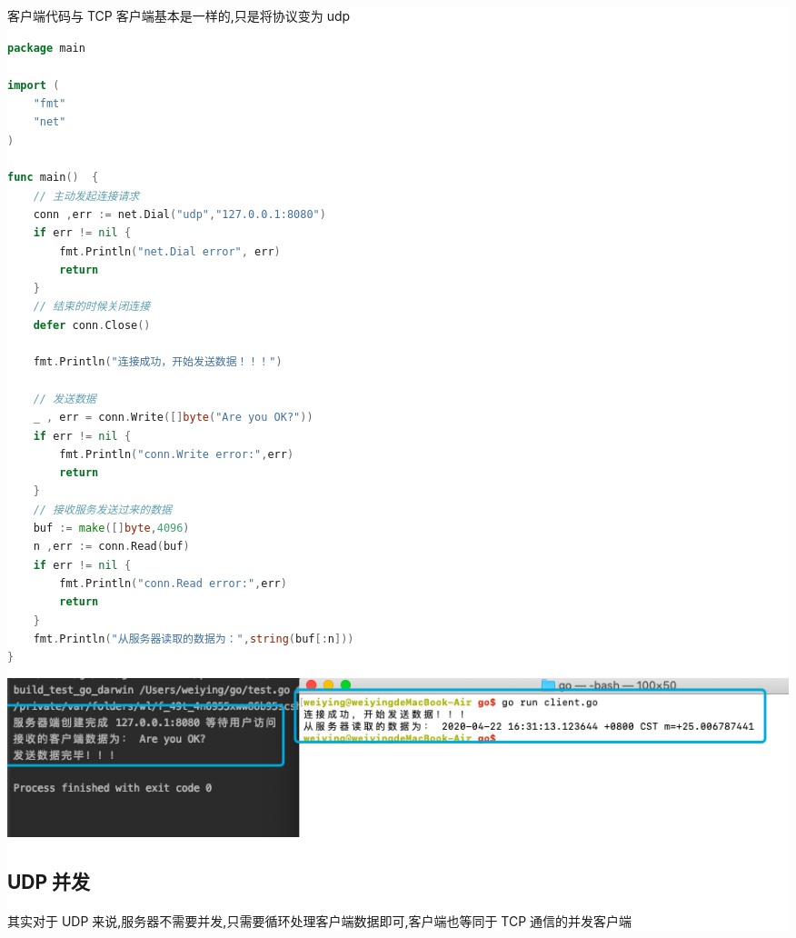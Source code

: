 客户端代码与 TCP 客户端基本是一样的,只是将协议变为 udp
```go
package main

import (
	"fmt"
	"net"
)

func main()  {
	// 主动发起连接请求
	conn ,err := net.Dial("udp","127.0.0.1:8080")
	if err != nil {
		fmt.Println("net.Dial error", err)
		return
	}
	// 结束的时候关闭连接
	defer conn.Close()

	fmt.Println("连接成功，开始发送数据！！！")

	// 发送数据
	_ , err = conn.Write([]byte("Are you OK?"))
	if err != nil {
		fmt.Println("conn.Write error:",err)
		return
	}
	// 接收服务发送过来的数据
	buf := make([]byte,4096)
	n ,err := conn.Read(buf)
	if err != nil {
		fmt.Println("conn.Read error:",err)
		return
	}
	fmt.Println("从服务器读取的数据为：",string(buf[:n]))
}
```
![](images/60ed16f23519e0639b2ed62997910679.png)

## UDP 并发
其实对于 UDP 来说,服务器不需要并发,只需要循环处理客户端数据即可,客户端也等同于 TCP 通信的并发客户端
